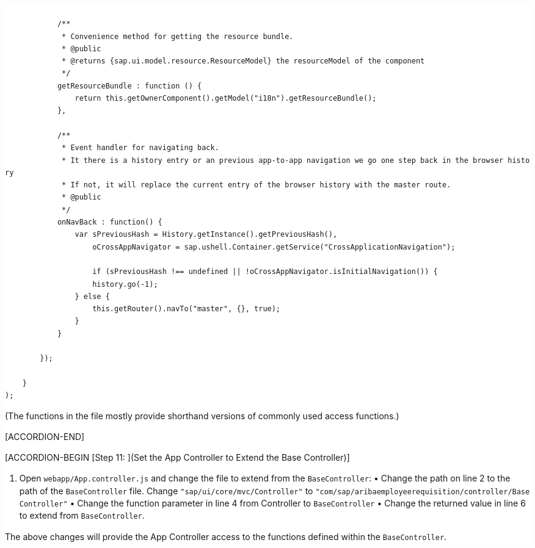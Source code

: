 ```

			/**
			 * Convenience method for getting the resource bundle.
			 * @public
			 * @returns {sap.ui.model.resource.ResourceModel} the resourceModel of the component
			 */
			getResourceBundle : function () {
				return this.getOwnerComponent().getModel("i18n").getResourceBundle();
			},

			/**
			 * Event handler for navigating back.
			 * It there is a history entry or an previous app-to-app navigation we go one step back in the browser history
			 * If not, it will replace the current entry of the browser history with the master route.
			 * @public
			 */
			onNavBack : function() {
				var sPreviousHash = History.getInstance().getPreviousHash(),
					oCrossAppNavigator = sap.ushell.Container.getService("CrossApplicationNavigation");

					if (sPreviousHash !== undefined || !oCrossAppNavigator.isInitialNavigation()) {
					history.go(-1);
				} else {
					this.getRouter().navTo("master", {}, true);
				}
			}

		});

	}
);
```

(The functions in the file mostly provide shorthand versions of commonly used access functions.)

[ACCORDION-END]

[ACCORDION-BEGIN [Step 11: ](Set the App Controller to Extend the Base Controller)]

1.	Open `webapp/App.controller.js` and change the file to extend from the `BaseController`:
•	Change the path on line 2 to the path of the `BaseController` file.
  Change
  `"sap/ui/core/mvc/Controller"`
  to
  `"com/sap/aribaemployeerequisition/controller/BaseController"`
•	Change the function parameter in line 4 from Controller to `BaseController`
•	Change the returned value in line 6 to extend from `BaseController`.

The above changes will provide the App Controller access to the functions defined within the `BaseController`.  
